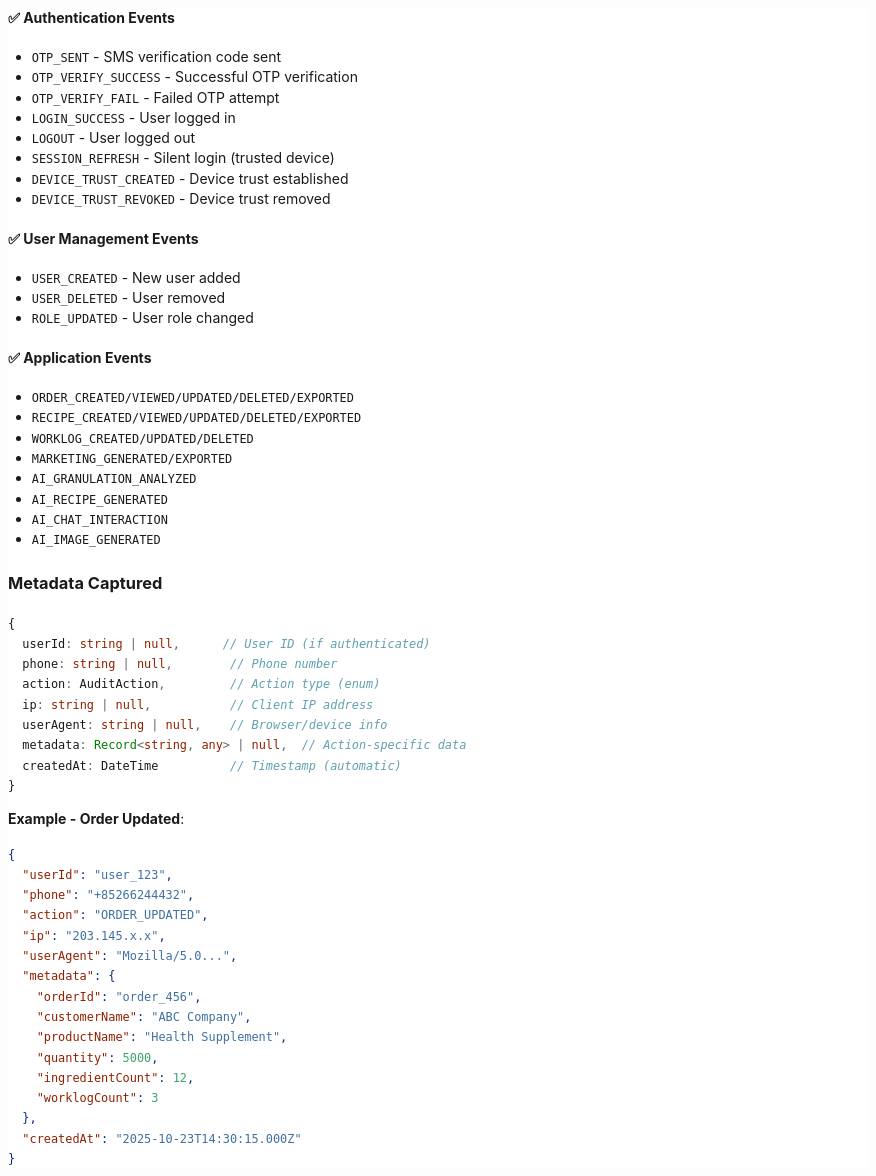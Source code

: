 #### ✅ **Authentication Events**
- `OTP_SENT` - SMS verification code sent
- `OTP_VERIFY_SUCCESS` - Successful OTP verification
- `OTP_VERIFY_FAIL` - Failed OTP attempt
- `LOGIN_SUCCESS` - User logged in
- `LOGOUT` - User logged out
- `SESSION_REFRESH` - Silent login (trusted device)
- `DEVICE_TRUST_CREATED` - Device trust established
- `DEVICE_TRUST_REVOKED` - Device trust removed

#### ✅ **User Management Events**
- `USER_CREATED` - New user added
- `USER_DELETED` - User removed
- `ROLE_UPDATED` - User role changed

#### ✅ **Application Events**
- `ORDER_CREATED/VIEWED/UPDATED/DELETED/EXPORTED`
- `RECIPE_CREATED/VIEWED/UPDATED/DELETED/EXPORTED`
- `WORKLOG_CREATED/UPDATED/DELETED`
- `MARKETING_GENERATED/EXPORTED`
- `AI_GRANULATION_ANALYZED`
- `AI_RECIPE_GENERATED`
- `AI_CHAT_INTERACTION`
- `AI_IMAGE_GENERATED`

### **Metadata Captured**

```typescript
{
  userId: string | null,      // User ID (if authenticated)
  phone: string | null,        // Phone number
  action: AuditAction,         // Action type (enum)
  ip: string | null,           // Client IP address
  userAgent: string | null,    // Browser/device info
  metadata: Record<string, any> | null,  // Action-specific data
  createdAt: DateTime          // Timestamp (automatic)
}
```

**Example - Order Updated**:
```json
{
  "userId": "user_123",
  "phone": "+85266244432",
  "action": "ORDER_UPDATED",
  "ip": "203.145.x.x",
  "userAgent": "Mozilla/5.0...",
  "metadata": {
    "orderId": "order_456",
    "customerName": "ABC Company",
    "productName": "Health Supplement",
    "quantity": 5000,
    "ingredientCount": 12,
    "worklogCount": 3
  },
  "createdAt": "2025-10-23T14:30:15.000Z"
}
```
